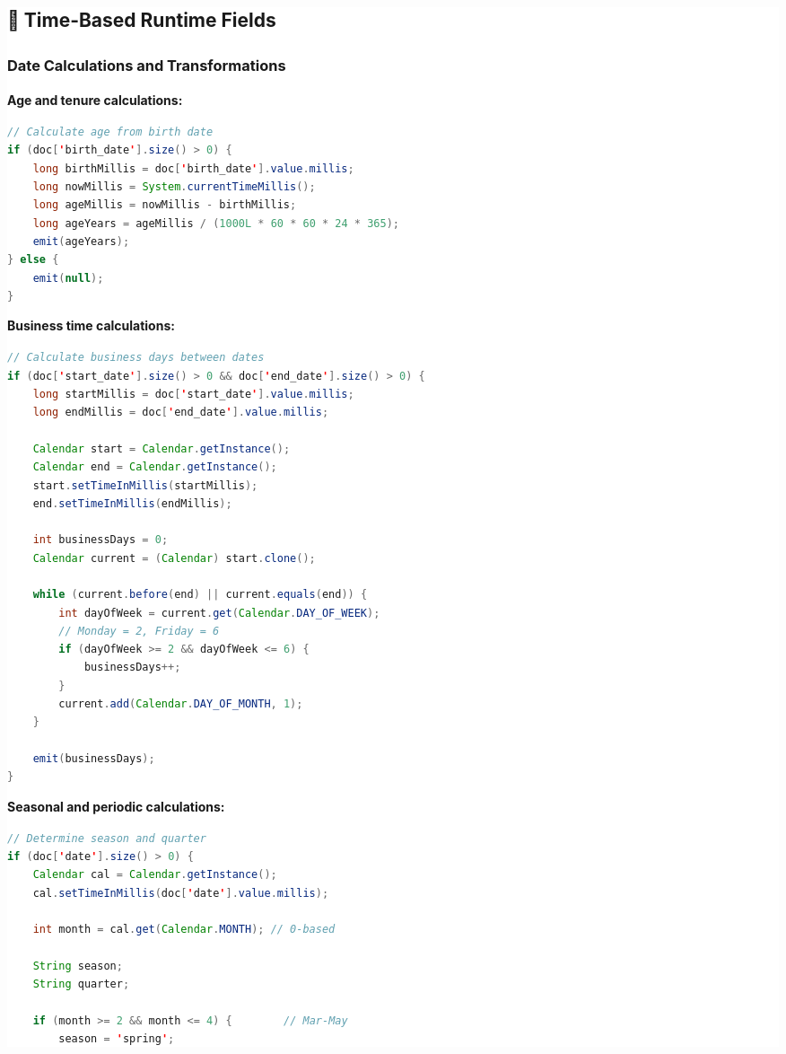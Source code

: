 
## 📅 Time-Based Runtime Fields

### Date Calculations and Transformations

**Age and tenure calculations:**

```java
// Calculate age from birth date
if (doc['birth_date'].size() > 0) {
    long birthMillis = doc['birth_date'].value.millis;
    long nowMillis = System.currentTimeMillis();
    long ageMillis = nowMillis - birthMillis;
    long ageYears = ageMillis / (1000L * 60 * 60 * 24 * 365);
    emit(ageYears);
} else {
    emit(null);
}

```

**Business time calculations:**

```java
// Calculate business days between dates
if (doc['start_date'].size() > 0 && doc['end_date'].size() > 0) {
    long startMillis = doc['start_date'].value.millis;
    long endMillis = doc['end_date'].value.millis;

    Calendar start = Calendar.getInstance();
    Calendar end = Calendar.getInstance();
    start.setTimeInMillis(startMillis);
    end.setTimeInMillis(endMillis);

    int businessDays = 0;
    Calendar current = (Calendar) start.clone();

    while (current.before(end) || current.equals(end)) {
        int dayOfWeek = current.get(Calendar.DAY_OF_WEEK);
        // Monday = 2, Friday = 6
        if (dayOfWeek >= 2 && dayOfWeek <= 6) {
            businessDays++;
        }
        current.add(Calendar.DAY_OF_MONTH, 1);
    }

    emit(businessDays);
}

```

**Seasonal and periodic calculations:**

```java
// Determine season and quarter
if (doc['date'].size() > 0) {
    Calendar cal = Calendar.getInstance();
    cal.setTimeInMillis(doc['date'].value.millis);

    int month = cal.get(Calendar.MONTH); // 0-based

    String season;
    String quarter;

    if (month >= 2 && month <= 4) {        // Mar-May
        season = 'spring';
```